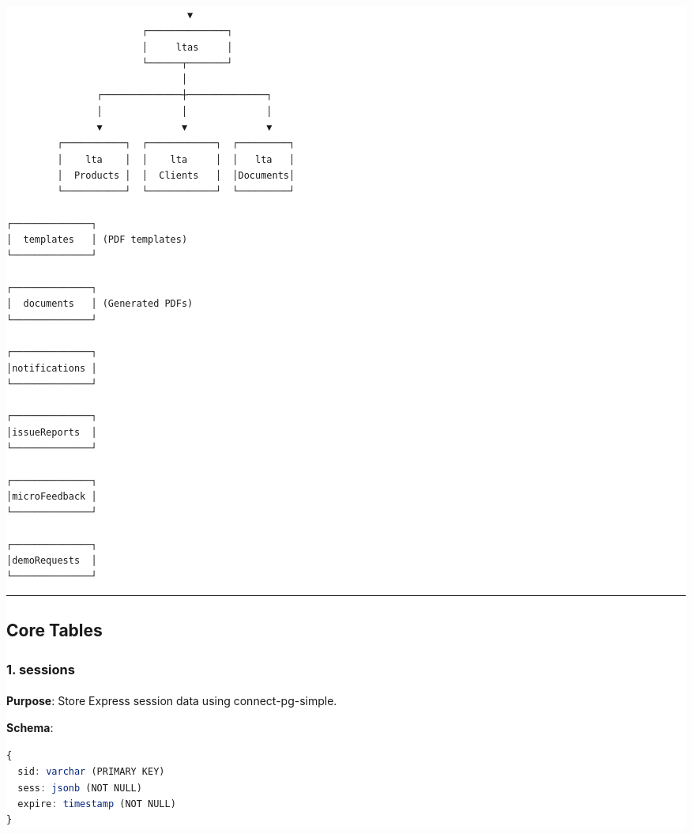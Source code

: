 ```
                                ▼
                        ┌──────────────┐
                        │     ltas     │
                        └──────┬───────┘
                               │
                ┌──────────────┼──────────────┐
                │              │              │
                ▼              ▼              ▼
         ┌───────────┐  ┌────────────┐  ┌─────────┐
         │    lta    │  │    lta     │  │   lta   │
         │  Products │  │  Clients   │  │Documents│
         └───────────┘  └────────────┘  └─────────┘

┌──────────────┐
│  templates   │ (PDF templates)
└──────────────┘

┌──────────────┐
│  documents   │ (Generated PDFs)
└──────────────┘

┌──────────────┐
│notifications │
└──────────────┘

┌──────────────┐
│issueReports  │
└──────────────┘

┌──────────────┐
│microFeedback │
└──────────────┘

┌──────────────┐
│demoRequests  │
└──────────────┘
```

---

## Core Tables

### 1. sessions

**Purpose**: Store Express session data using connect-pg-simple.

**Schema**:
```typescript
{
  sid: varchar (PRIMARY KEY)
  sess: jsonb (NOT NULL)
  expire: timestamp (NOT NULL)
}
```
